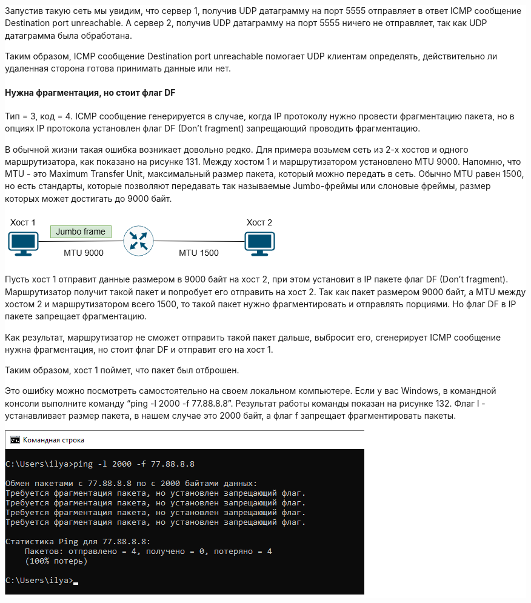 Запустив такую сеть мы увидим, что сервер 1, получив UDP датаграмму на порт 5555 отправляет в ответ ICMP сообщение Destination port unreachable. А сервер 2, получив UDP датаграмму на порт 5555 ничего не отправляет, так как UDP датаграмма была обработана.

Таким образом, ICMP сообщение Destination port unreachable помогает UDP клиентам определять, действительно ли удаленная сторона готова принимать данные или нет.

#### Нужна фрагментация, но стоит флаг DF

Тип = 3, код = 4. ICMP сообщение генерируется в случае, когда IP протоколу нужно провести фрагментацию пакета, но в опциях IP протокола установлен флаг DF (Don’t fragment) запрещающий проводить фрагментацию.

В обычной жизни такая ошибка возникает довольно редко. Для примера возьмем сеть из 2-х хостов и одного маршрутизатора, как показано на рисунке 131. Между хостом 1 и маршрутизатором установлено MTU 9000. Напомню, что MTU - это Maximum Transfer Unit, максимальный размер пакета, который можно передать в сеть. Обычно MTU равен 1500, но есть стандарты, которые позволяют передавать так называемые Jumbo-фреймы или слоновые фреймы, размер которых может достигать до 9000 байт.

![Рис. 131. Сеть из двух хостов и одного маршрутизатора генерирует ошибку ICMP нужна фрагментация, но стоит флаг DF.](./img/04_44.png)

Пусть хост 1 отправит данные размером в 9000 байт на хост 2, при этом установит в IP пакете флаг DF (Don’t fragment). Маршрутизатор получит такой пакет и попробует его отправить на хост 2. Так как пакет размером 9000 байт, а MTU между хостом 2 и маршрутизатором всего 1500, то такой пакет нужно фрагментировать и отправлять порциями. Но флаг DF в IP пакете запрещает фрагментацию.

Как результат, маршрутизатор не сможет отправить такой пакет дальше, выбросит его, сгенерирует ICMP сообщение нужна фрагментация, но стоит флаг DF и отправит его на хост 1.

Таким образом, хост 1 поймет, что пакет был отброшен.

Это ошибку можно посмотреть самостоятельно на своем локальном компьютере. Если у вас Windows, в командной консоли выполните команду “ping -l 2000 -f 77.88.8.8”. Результат работы команды показан на рисунке 132. Флаг l - устанавливает размер пакета, в нашем случае это 2000 байт, а флаг f запрещает фрагментировать пакеты.

![Рис. 132. Утилита ping получает ICMP сообщение нужна фрагментация, но стоит флаг DF.](./img/04_45.png)
